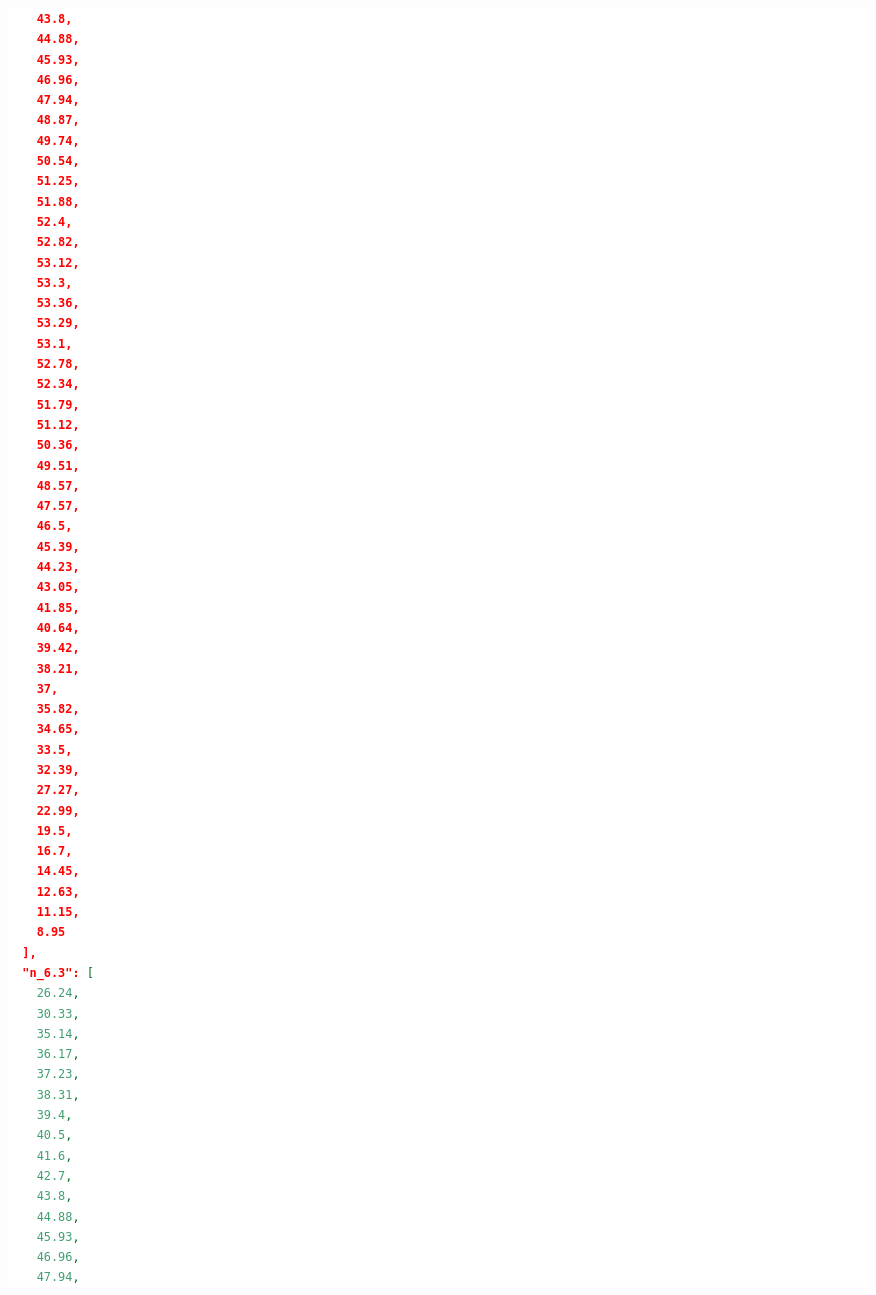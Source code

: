 ```json
    43.8,
    44.88,
    45.93,
    46.96,
    47.94,
    48.87,
    49.74,
    50.54,
    51.25,
    51.88,
    52.4,
    52.82,
    53.12,
    53.3,
    53.36,
    53.29,
    53.1,
    52.78,
    52.34,
    51.79,
    51.12,
    50.36,
    49.51,
    48.57,
    47.57,
    46.5,
    45.39,
    44.23,
    43.05,
    41.85,
    40.64,
    39.42,
    38.21,
    37,
    35.82,
    34.65,
    33.5,
    32.39,
    27.27,
    22.99,
    19.5,
    16.7,
    14.45,
    12.63,
    11.15,
    8.95
  ],
  "n_6.3": [
    26.24,
    30.33,
    35.14,
    36.17,
    37.23,
    38.31,
    39.4,
    40.5,
    41.6,
    42.7,
    43.8,
    44.88,
    45.93,
    46.96,
    47.94,
```